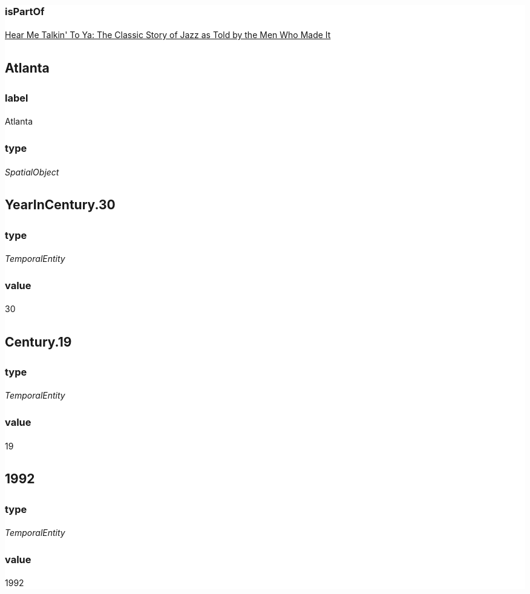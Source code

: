 ### isPartOf


[Hear Me Talkin' To Ya: The Classic Story of Jazz as Told by the Men Who Made It](#Hear-Me-Talkin'-To-Ya-The-Classic-Story-of-Jazz-as-Told-by-the-Men-Who-Made-It)

## Atlanta

### label


Atlanta

### type


*SpatialObject*

## YearInCentury.30

### type


*TemporalEntity*

### value


30

## Century.19

### type


*TemporalEntity*

### value


19

## 1992

### type


*TemporalEntity*

### value


1992
